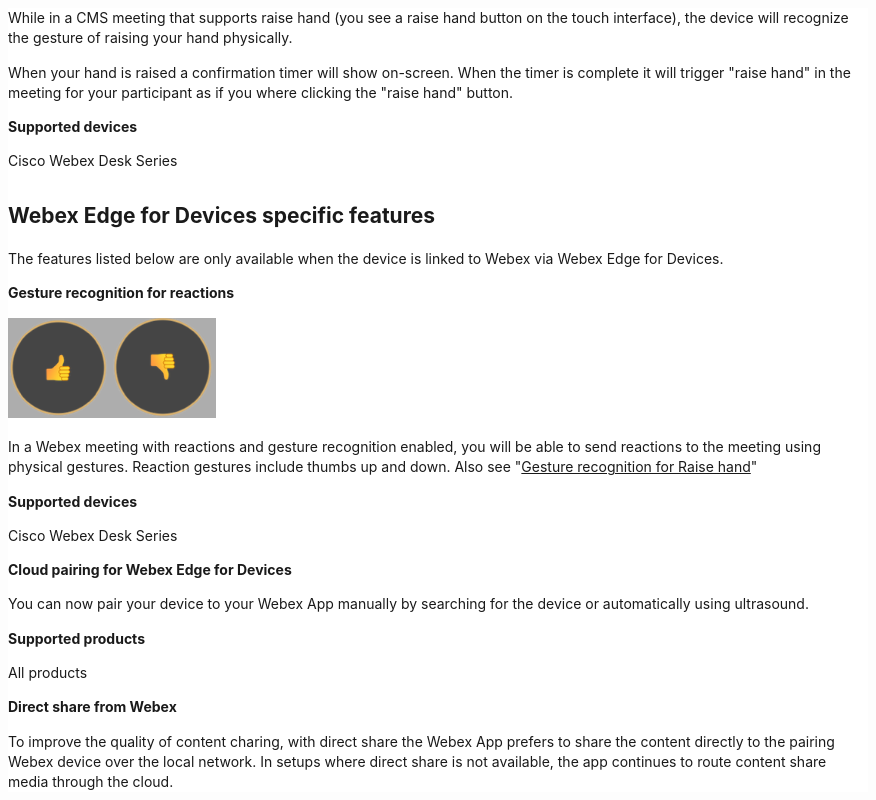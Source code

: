 While in a CMS meeting that supports raise hand (you see a raise hand button on the touch interface), the device will recognize the gesture of raising your hand physically. 

When your hand is raised a confirmation timer will show on-screen. When the timer is complete it will trigger "raise hand" in the meeting for your participant as if you where clicking the "raise hand" button. 

**Supported devices**

Cisco Webex Desk Series

## Webex Edge for Devices specific features <a name='10825-10'></a>

The features listed below are only available when the device is linked to Webex via Webex Edge for Devices.

**Gesture recognition for reactions** <a name='10825-101'></a>

<img src="/docs/images/releases/gesture-thumbsup.png" style="border: none; height: 100px; width: auto;"><img src="/docs/images/releases/gesture-thumbsdown.png" style="border: none; height: 100px; width: auto;">

In a Webex meeting with reactions and gesture recognition enabled, you will be able to send reactions to the meeting using physical gestures. 
Reaction gestures include thumbs up and down. Also see "[Gesture recognition for Raise hand](#10825-9)"

**Supported devices**

Cisco Webex Desk Series

**Cloud pairing for Webex Edge for Devices** <a name='10825-102'></a>

You can now pair your device to your Webex App manually by searching for the device or automatically using ultrasound. 

**Supported products**

All products

**Direct share from Webex** <a name='10825-103'></a>

To improve the quality of content charing, with direct share the Webex App prefers to share the content directly to the pairing Webex device over the local network. In setups where direct share is not available, the app continues to route content share media through the cloud.  
